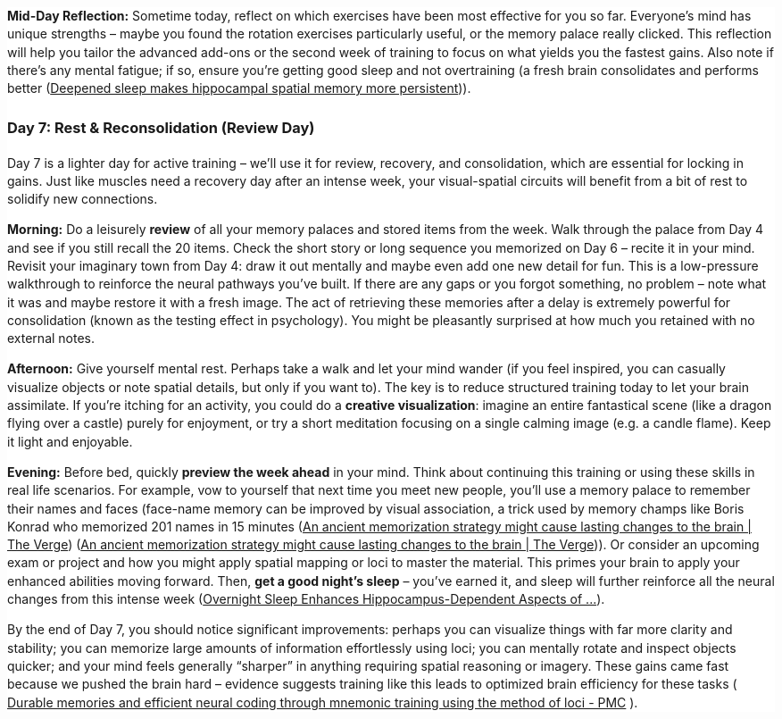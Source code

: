 **Mid-Day Reflection:** Sometime today, reflect on which exercises have been most effective for you so far. Everyone’s mind has unique strengths – maybe you found the rotation exercises particularly useful, or the memory palace really clicked. This reflection will help you tailor the advanced add-ons or the second week of training to focus on what yields you the fastest gains. Also note if there’s any mental fatigue; if so, ensure you’re getting good sleep and not overtraining (a fresh brain consolidates and performs better ([Deepened sleep makes hippocampal spatial memory more persistent](https://pubmed.ncbi.nlm.nih.gov/32442599/#:~:text=persistent%20pubmed,SWS%29%20in%20memory%20consolidation))).

### Day 7: Rest & Reconsolidation (Review Day)

Day 7 is a lighter day for active training – we’ll use it for review, recovery, and consolidation, which are essential for locking in gains. Just like muscles need a recovery day after an intense week, your visual-spatial circuits will benefit from a bit of rest to solidify new connections.

**Morning:** Do a leisurely **review** of all your memory palaces and stored items from the week. Walk through the palace from Day 4 and see if you still recall the 20 items. Check the short story or long sequence you memorized on Day 6 – recite it in your mind. Revisit your imaginary town from Day 4: draw it out mentally and maybe even add one new detail for fun. This is a low-pressure walkthrough to reinforce the neural pathways you’ve built. If there are any gaps or you forgot something, no problem – note what it was and maybe restore it with a fresh image. The act of retrieving these memories after a delay is extremely powerful for consolidation (known as the testing effect in psychology). You might be pleasantly surprised at how much you retained with no external notes.

**Afternoon:** Give yourself mental rest. Perhaps take a walk and let your mind wander (if you feel inspired, you can casually visualize objects or note spatial details, but only if you want to). The key is to reduce structured training today to let your brain assimilate. If you’re itching for an activity, you could do a **creative visualization**: imagine an entire fantastical scene (like a dragon flying over a castle) purely for enjoyment, or try a short meditation focusing on a single calming image (e.g. a candle flame). Keep it light and enjoyable.

**Evening:** Before bed, quickly **preview the week ahead** in your mind. Think about continuing this training or using these skills in real life scenarios. For example, vow to yourself that next time you meet new people, you’ll use a memory palace to remember their names and faces (face-name memory can be improved by visual association, a trick used by memory champs like Boris Konrad who memorized 201 names in 15 minutes ([An ancient memorization strategy might cause lasting changes to the brain | The Verge](https://www.theverge.com/2017/3/16/14950798/memory-palace-method-of-loci-brain-fmri-activity-neuroscience#:~:text=Boris%20Nikolai%20Konrad%2C%20a%20memory,%E2%80%9D%20But%20practicing%20is%20key)) ([An ancient memorization strategy might cause lasting changes to the brain | The Verge](https://www.theverge.com/2017/3/16/14950798/memory-palace-method-of-loci-brain-fmri-activity-neuroscience#:~:text=Boris%20Nikolai%20Konrad%2C%20a%20memory,other%2C%E2%80%9D%20Konrad%20told%20The%20Verge))). Or consider an upcoming exam or project and how you might apply spatial mapping or loci to master the material. This primes your brain to apply your enhanced abilities moving forward. Then, **get a good night’s sleep** – you’ve earned it, and sleep will further reinforce all the neural changes from this intense week ([Overnight Sleep Enhances Hippocampus-Dependent Aspects of ...](https://pmc.ncbi.nlm.nih.gov/articles/PMC3669068/#:~:text=,dependent)).

By the end of Day 7, you should notice significant improvements: perhaps you can visualize things with far more clarity and stability; you can memorize large amounts of information effortlessly using loci; you can mentally rotate and inspect objects quicker; and your mind feels generally “sharper” in anything requiring spatial reasoning or imagery. These gains came fast because we pushed the brain hard – evidence suggests training like this leads to optimized brain efficiency for these tasks ( [Durable memories and efficient neural coding through mnemonic training using the method of loci - PMC](https://pmc.ncbi.nlm.nih.gov/articles/PMC7929507/#:~:text=memory%20training%20enhanced%20durable%2C%20longer,This%20is) ).
